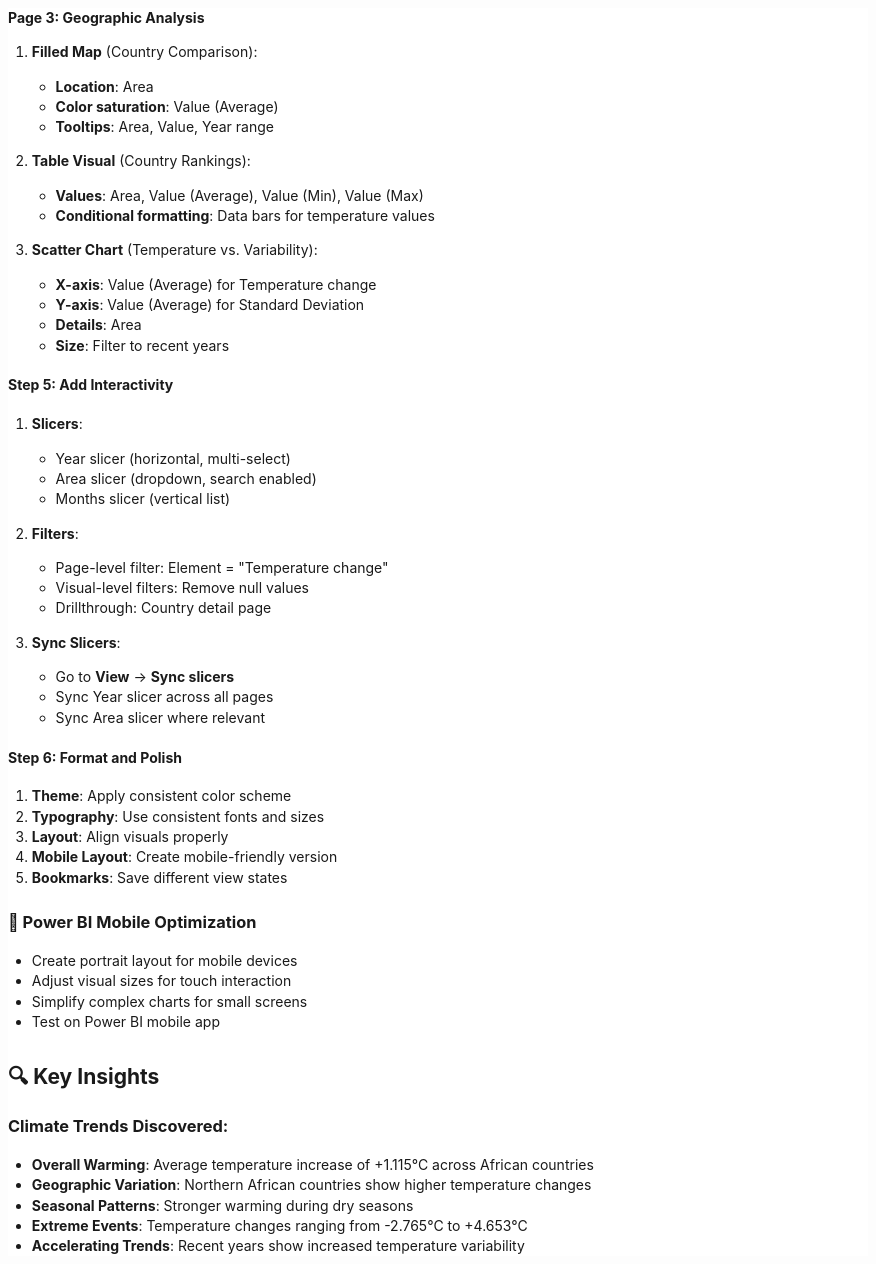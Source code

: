 **Page 3: Geographic Analysis**
1. **Filled Map** (Country Comparison):
   - **Location**: Area
   - **Color saturation**: Value (Average)
   - **Tooltips**: Area, Value, Year range

2. **Table Visual** (Country Rankings):
   - **Values**: Area, Value (Average), Value (Min), Value (Max)
   - **Conditional formatting**: Data bars for temperature values

3. **Scatter Chart** (Temperature vs. Variability):
   - **X-axis**: Value (Average) for Temperature change
   - **Y-axis**: Value (Average) for Standard Deviation
   - **Details**: Area
   - **Size**: Filter to recent years

#### Step 5: Add Interactivity
1. **Slicers**:
   - Year slicer (horizontal, multi-select)
   - Area slicer (dropdown, search enabled)
   - Months slicer (vertical list)

2. **Filters**:
   - Page-level filter: Element = "Temperature change"
   - Visual-level filters: Remove null values
   - Drillthrough: Country detail page

3. **Sync Slicers**:
   - Go to **View** → **Sync slicers**
   - Sync Year slicer across all pages
   - Sync Area slicer where relevant

#### Step 6: Format and Polish
1. **Theme**: Apply consistent color scheme
2. **Typography**: Use consistent fonts and sizes
3. **Layout**: Align visuals properly
4. **Mobile Layout**: Create mobile-friendly version
5. **Bookmarks**: Save different view states

### 📱 Power BI Mobile Optimization
- Create portrait layout for mobile devices
- Adjust visual sizes for touch interaction
- Simplify complex charts for small screens
- Test on Power BI mobile app

## 🔍 Key Insights

### Climate Trends Discovered:
- **Overall Warming**: Average temperature increase of +1.115°C across African countries
- **Geographic Variation**: Northern African countries show higher temperature changes
- **Seasonal Patterns**: Stronger warming during dry seasons
- **Extreme Events**: Temperature changes ranging from -2.765°C to +4.653°C
- **Accelerating Trends**: Recent years show increased temperature variability
